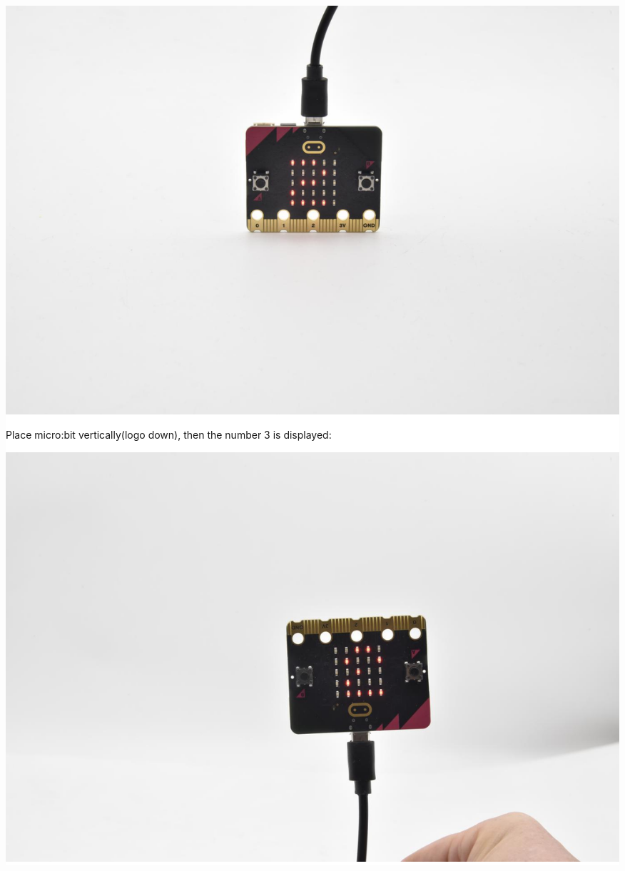 ![\_DSC3687](media/1600323e3e61e331c248cbeda5ccdcfc.jpeg)

Place micro:bit vertically(logo down), then the number 3 is displayed:

![\_DSC3688](media/3be80acf957e53117f695801ce19c449.jpeg)
